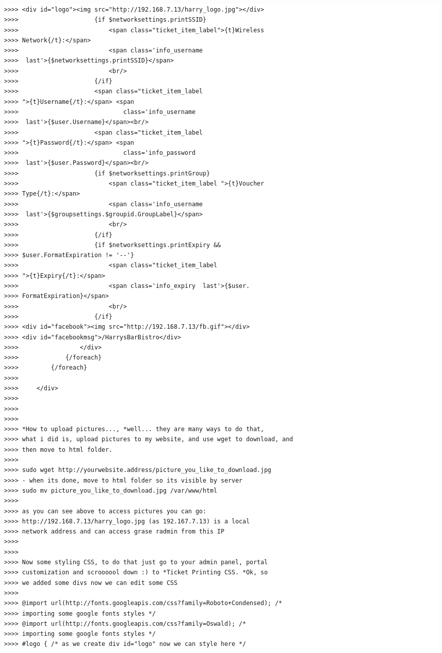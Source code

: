 ```
>>>> <div id="logo"><img src="http://192.168.7.13/harry_logo.jpg"></div>
>>>>                     {if $networksettings.printSSID}
>>>>                         <span class="ticket_item_label">{t}Wireless
>>>> Network{/t}:</span>
>>>>                         <span class='info_username
>>>>  last'>{$networksettings.printSSID}</span>
>>>>                         <br/>
>>>>                     {/if}
>>>>                     <span class="ticket_item_label
>>>> ">{t}Username{/t}:</span> <span
>>>>                             class='info_username
>>>>  last'>{$user.Username}</span><br/>
>>>>                     <span class="ticket_item_label
>>>> ">{t}Password{/t}:</span> <span
>>>>                             class='info_password
>>>>  last'>{$user.Password}</span><br/>
>>>>                     {if $networksettings.printGroup}
>>>>                         <span class="ticket_item_label ">{t}Voucher
>>>> Type{/t}:</span>
>>>>                         <span class='info_username
>>>>  last'>{$groupsettings.$groupid.GroupLabel}</span>
>>>>                         <br/>
>>>>                     {/if}
>>>>                     {if $networksettings.printExpiry &&
>>>> $user.FormatExpiration != '--'}
>>>>                         <span class="ticket_item_label
>>>> ">{t}Expiry{/t}:</span>
>>>>                         <span class='info_expiry  last'>{$user.
>>>> FormatExpiration}</span>
>>>>                         <br/>
>>>>                     {/if}
>>>> <div id="facebook"><img src="http://192.168.7.13/fb.gif"></div>
>>>> <div id="facebookmsg">/HarrysBarBistro</div>
>>>>                 </div>
>>>>             {/foreach}
>>>>         {/foreach}
>>>>
>>>>     </div>
>>>>
>>>>
>>>>
>>>> *How to upload pictures..., *well... they are many ways to do that,
>>>> what i did is, upload pictures to my website, and use wget to download, and
>>>> then move to html folder.
>>>>
>>>> sudo wget http://yourwebsite.address/picture_you_like_to_download.jpg
>>>> - when its done, move to html folder so its visible by server
>>>> sudo mv picture_you_like_to_download.jpg /var/www/html
>>>>
>>>> as you can see above to access pictures you can go:
>>>> http://192.168.7.13/harry_logo.jpg (as 192.167.7.13) is a local
>>>> network address and can access grase radmin from this IP
>>>>
>>>>
>>>> Now some styling CSS, to do that just go to your admin panel, portal
>>>> customization and scroooool down :) to *Ticket Printing CSS. *Ok, so
>>>> we added some divs now we can edit some CSS
>>>>
>>>> @import url(http://fonts.googleapis.com/css?family=Roboto+Condensed); /*
>>>> importing some google fonts styles */
>>>> @import url(http://fonts.googleapis.com/css?family=Oswald); /*
>>>> importing some google fonts styles */
>>>> #logo { /* as we create div id="logo" now we can style here */
```